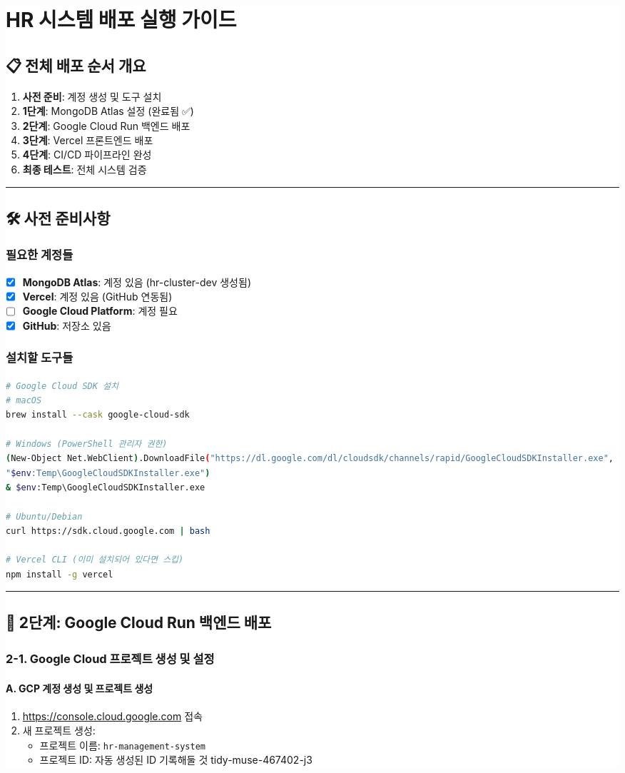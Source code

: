 # HR 시스템 배포 실행 가이드

## 📋 전체 배포 순서 개요
1. **사전 준비**: 계정 생성 및 도구 설치
2. **1단계**: MongoDB Atlas 설정 (완료됨 ✅)
3. **2단계**: Google Cloud Run 백엔드 배포  
4. **3단계**: Vercel 프론트엔드 배포
5. **4단계**: CI/CD 파이프라인 완성
6. **최종 테스트**: 전체 시스템 검증

---

## 🛠️ 사전 준비사항

### 필요한 계정들
- [x] **MongoDB Atlas**: 계정 있음 (hr-cluster-dev 생성됨)
- [x] **Vercel**: 계정 있음 (GitHub 연동됨)
- [ ] **Google Cloud Platform**: 계정 필요
- [x] **GitHub**: 저장소 있음

### 설치할 도구들
```bash
# Google Cloud SDK 설치
# macOS
brew install --cask google-cloud-sdk

# Windows (PowerShell 관리자 권한)
(New-Object Net.WebClient).DownloadFile("https://dl.google.com/dl/cloudsdk/channels/rapid/GoogleCloudSDKInstaller.exe", "$env:Temp\GoogleCloudSDKInstaller.exe")
& $env:Temp\GoogleCloudSDKInstaller.exe

# Ubuntu/Debian
curl https://sdk.cloud.google.com | bash

# Vercel CLI (이미 설치되어 있다면 스킵)
npm install -g vercel
```

---

## 🚀 2단계: Google Cloud Run 백엔드 배포

### 2-1. Google Cloud 프로젝트 생성 및 설정

#### A. GCP 계정 생성 및 프로젝트 생성
1. https://console.cloud.google.com 접속
2. 새 프로젝트 생성:
   - 프로젝트 이름: `hr-management-system`
   - 프로젝트 ID: 자동 생성된 ID 기록해둘 것 tidy-muse-467402-j3
